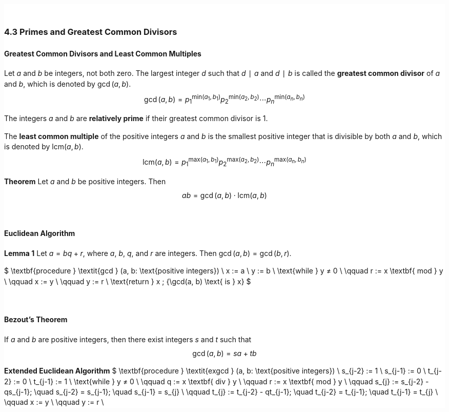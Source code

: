 



<br>

### 4.3 Primes and Greatest Common Divisors
#### Greatest Common Divisors and Least Common Multiples
Let $a$ and $b$ be integers, not both zero. The largest integer $d$ such that $d ∣ a$ and $d ∣ b$ is called the **greatest common divisor** of $a$ and $b$, which is denoted by $\gcd(a, b)$.
$$
\gcd(a, b) = p_1^{\text{min}(a_1, b_1)} p_2^{\text{min}(a_2, b_2)} \cdots p_n^{\text{min}(a_n, b_n)}
$$

The integers $a$ and $b$ are **relatively prime** if their greatest common divisor is 1.

The **least common multiple** of the positive integers $a$ and $b$ is the smallest positive integer that is divisible by both $a$ and $b$, which is denoted by $\text{lcm}(a, b)$.
$$
\text{lcm}(a, b) = p_1^{\text{max}(a_1, b_1)} p_2^{\text{max}(a_2, b_2)} \cdots p_n^{\text{max}(a_n, b_n)}
$$

**Theorem**
Let $a$ and $b$ be positive integers. Then $$ab = \gcd(a, b) \cdot \text{lcm}(a, b)$$

<br>

#### Euclidean Algorithm
**Lemma 1**
Let $a = bq + r$, where $a$, $b$, $q$, and $r$ are integers. Then $\gcd(a, b) = \gcd(b, r)$.

$
\textbf{procedure } \textit{gcd } (a, b: \text{positive integers}) \\
x := a \\
y := b \\
\text{while } y ≠ 0 \\
\qquad r := x \textbf{ mod } y \\
\qquad x := y \\
\qquad y := r \\
\text{return } x \; \{\gcd(a, b) \text{ is } x\}
$

<br>

#### Bezout’s Theorem
If $a$ and $b$ are positive integers, then there exist integers $s$ and $t$ such that $$\gcd(a, b) = sa + tb$$

**Extended Euclidean Algorithm**
$
\textbf{procedure } \textit{exgcd } (a, b: \text{positive integers}) \\
s_{j-2} := 1 \\
s_{j-1} := 0 \\
t_{j-2} := 0 \\
t_{j-1} := 1 \\
\text{while } y ≠ 0 \\
\qquad q := x \textbf{ div } y \\
\qquad r := x \textbf{ mod } y \\
\qquad s_{j} := s_{j-2} - qs_{j-1};
\quad s_{j-2} = s_{j-1};
\quad s_{j-1} = s_{j} \\
\qquad t_{j} := t_{j-2} - qt_{j-1};
\quad t_{j-2} = t_{j-1};
\quad t_{j-1} = t_{j} \\
\qquad x := y \\
\qquad y := r \\